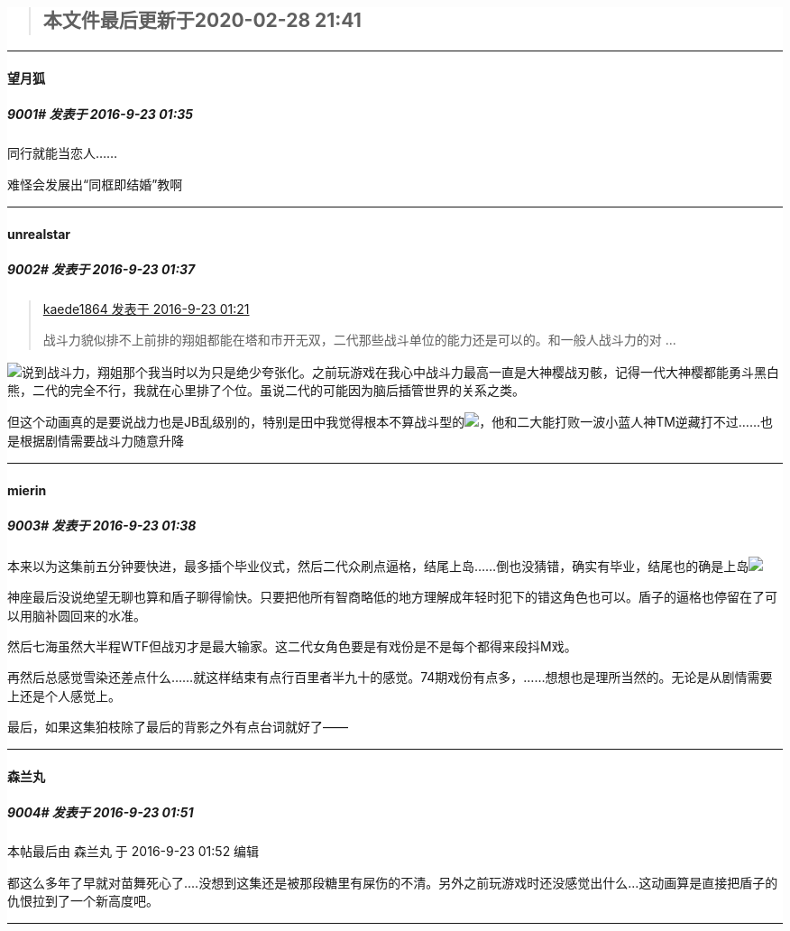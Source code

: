 > ## **本文件最后更新于2020-02-28 21:41** 


-----

####  望月狐  
##### 9001#       发表于 2016-9-23 01:35


同行就能当恋人……

难怪会发展出“同框即结婚”教啊


-----

####  unrealstar  
##### 9002#       发表于 2016-9-23 01:37


<blockquote><a href="httphttps://bbs.saraba1st.com/2b/forum.php?mod=redirect&amp;goto=findpost&amp;pid=33661873&amp;ptid=1301912" target="_blank">kaede1864 发表于 2016-9-23 01:21</a>

战斗力貌似排不上前排的翔姐都能在塔和市开无双，二代那些战斗单位的能力还是可以的。和一般人战斗力的对 ...</blockquote>
<img src="https://static.saraba1st.com/image/smiley/face/29.gif" referrerpolicy="no-referrer">说到战斗力，翔姐那个我当时以为只是绝少夸张化。之前玩游戏在我心中战斗力最高一直是大神樱战刃骸，记得一代大神樱都能勇斗黑白熊，二代的完全不行，我就在心里排了个位。虽说二代的可能因为脑后插管世界的关系之类。

但这个动画真的是要说战力也是JB乱级别的，特别是田中我觉得根本不算战斗型的<img src="https://static.saraba1st.com/image/smiley/face/29.gif" referrerpolicy="no-referrer">，他和二大能打败一波小蓝人神TM逆藏打不过……也是根据剧情需要战斗力随意升降


-----

####  mierin  
##### 9003#       发表于 2016-9-23 01:38


本来以为这集前五分钟要快进，最多插个毕业仪式，然后二代众刷点逼格，结尾上岛……倒也没猜错，确实有毕业，结尾也的确是上岛<img src="https://static.saraba1st.com/image/smiley/face/100.gif" referrerpolicy="no-referrer">

神座最后没说绝望无聊也算和盾子聊得愉快。只要把他所有智商略低的地方理解成年轻时犯下的错这角色也可以。盾子的逼格也停留在了可以用脑补圆回来的水准。

然后七海虽然大半程WTF但战刃才是最大输家。这二代女角色要是有戏份是不是每个都得来段抖M戏。

再然后总感觉雪染还差点什么……就这样结束有点行百里者半九十的感觉。74期戏份有点多，……想想也是理所当然的。无论是从剧情需要上还是个人感觉上。

最后，如果这集狛枝除了最后的背影之外有点台词就好了——


-----

####  森兰丸  
##### 9004#       发表于 2016-9-23 01:51


 本帖最后由 森兰丸 于 2016-9-23 01:52 编辑 

都这么多年了早就对苗舞死心了....没想到这集还是被那段糖里有屎伤的不清。另外之前玩游戏时还没感觉出什么...这动画算是直接把盾子的仇恨拉到了一个新高度吧。


-----
